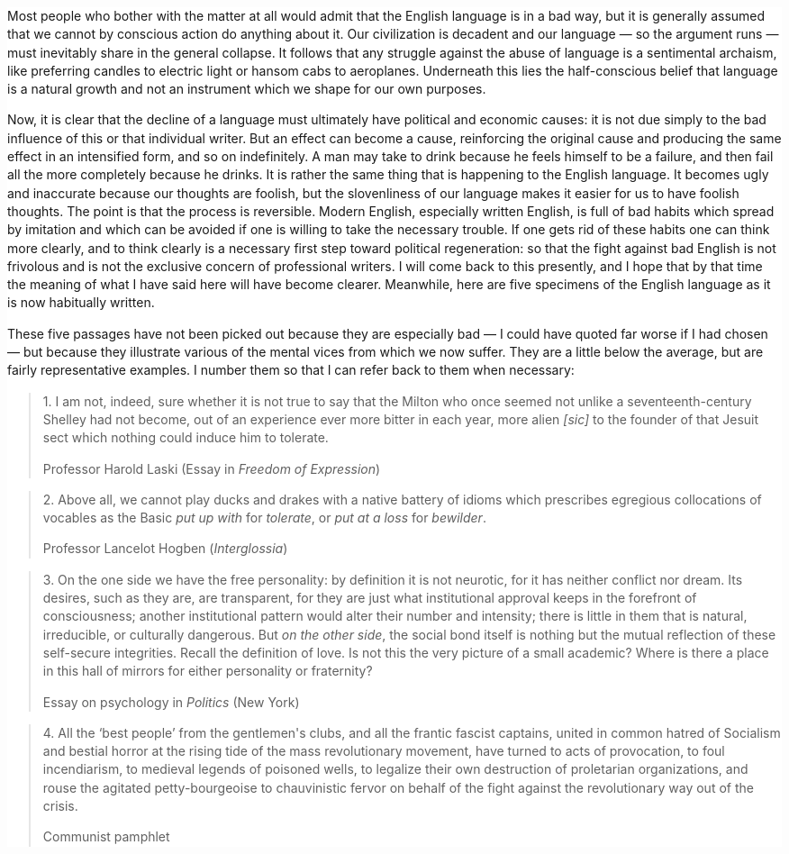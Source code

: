 Most people who bother with the matter at all would admit that the English language is in a bad way, but it is generally assumed that we cannot by conscious action do anything about it. Our civilization is decadent and our language — so the argument runs — must inevitably share in the general collapse. It follows that any struggle against the abuse of language is a sentimental archaism, like preferring candles to electric light or hansom cabs to aeroplanes. Underneath this lies the half-conscious belief that language is a natural growth and not an instrument which we shape for our own purposes.

Now, it is clear that the decline of a language must ultimately have political and economic causes: it is not due simply to the bad influence of this or that individual writer. But an effect can become a cause, reinforcing the original cause and producing the same effect in an intensified form, and so on indefinitely. A man may take to drink because he feels himself to be a failure, and then fail all the more completely because he drinks. It is rather the same thing that is happening to the English language. It becomes ugly and inaccurate because our thoughts are foolish, but the slovenliness of our language makes it easier for us to have foolish thoughts. The point is that the process is reversible. Modern English, especially written English, is full of bad habits which spread by imitation and which can be avoided if one is willing to take the necessary trouble. If one gets rid of these habits one can think more clearly, and to think clearly is a necessary first step toward political regeneration: so that the fight against bad English is not frivolous and is not the exclusive concern of professional writers. I will come back to this presently, and I hope that by that time the meaning of what I have said here will have become clearer. Meanwhile, here are five specimens of the English language as it is now habitually written.

These five passages have not been picked out because they are especially bad — I could have quoted far worse if I had chosen — but because they illustrate various of the mental vices from which we now suffer. They are a little below the average, but are fairly representative examples. I number them so that I can refer back to them when necessary:

> 1\. I am not, indeed, sure whether it is not true to say that the Milton who once seemed not unlike a seventeenth-century Shelley had not become, out of an experience ever more bitter in each year, more alien _\[sic\]_ to the founder of that Jesuit sect which nothing could induce him to tolerate.
> 
> Professor Harold Laski (Essay in _Freedom of Expression_)

> 2\. Above all, we cannot play ducks and drakes with a native battery of idioms which prescribes egregious collocations of vocables as the Basic _put up with_ for _tolerate_, or _put at a loss_ for _bewilder_.
> 
> Professor Lancelot Hogben (_Interglossia_)

> 3\. On the one side we have the free personality: by definition it is not neurotic, for it has neither conflict nor dream. Its desires, such as they are, are transparent, for they are just what institutional approval keeps in the forefront of consciousness; another institutional pattern would alter their number and intensity; there is little in them that is natural, irreducible, or culturally dangerous. But _on the other side_, the social bond itself is nothing but the mutual reflection of these self-secure integrities. Recall the definition of love. Is not this the very picture of a small academic? Where is there a place in this hall of mirrors for either personality or fraternity?
> 
> Essay on psychology in _Politics_ (New York)

> 4\. All the ‘best people’ from the gentlemen's clubs, and all the frantic fascist captains, united in common hatred of Socialism and bestial horror at the rising tide of the mass revolutionary movement, have turned to acts of provocation, to foul incendiarism, to medieval legends of poisoned wells, to legalize their own destruction of proletarian organizations, and rouse the agitated petty-bourgeoise to chauvinistic fervor on behalf of the fight against the revolutionary way out of the crisis.
> 
> Communist pamphlet

